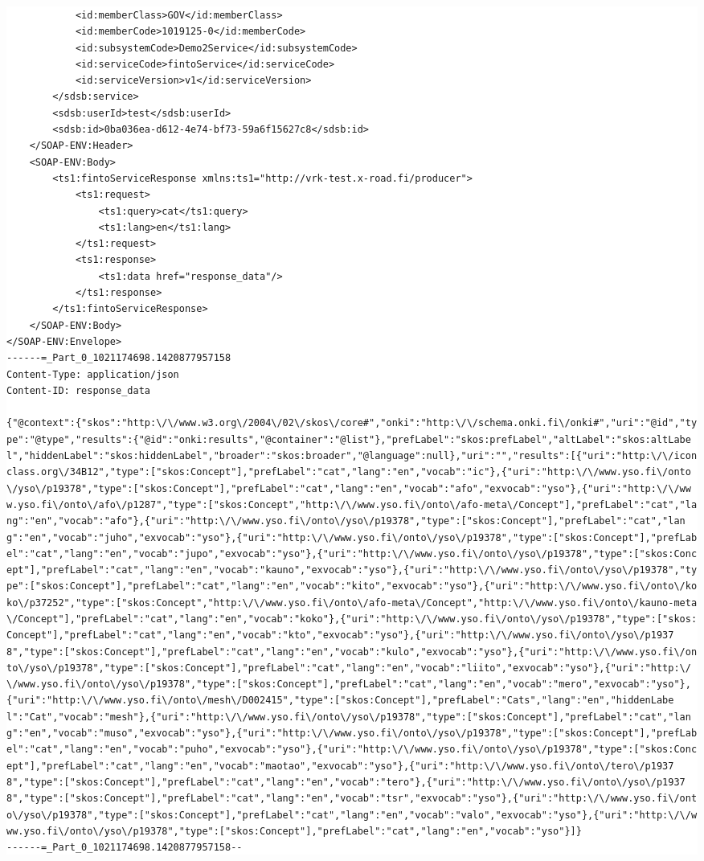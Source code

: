 ```
            <id:memberClass>GOV</id:memberClass>
            <id:memberCode>1019125-0</id:memberCode>
            <id:subsystemCode>Demo2Service</id:subsystemCode>
            <id:serviceCode>fintoService</id:serviceCode>
            <id:serviceVersion>v1</id:serviceVersion>
        </sdsb:service>
        <sdsb:userId>test</sdsb:userId>
        <sdsb:id>0ba036ea-d612-4e74-bf73-59a6f15627c8</sdsb:id>
    </SOAP-ENV:Header>
    <SOAP-ENV:Body>
        <ts1:fintoServiceResponse xmlns:ts1="http://vrk-test.x-road.fi/producer">
            <ts1:request>
                <ts1:query>cat</ts1:query>
                <ts1:lang>en</ts1:lang>
            </ts1:request>
            <ts1:response>
                <ts1:data href="response_data"/>
            </ts1:response>
        </ts1:fintoServiceResponse>
    </SOAP-ENV:Body>
</SOAP-ENV:Envelope>
------=_Part_0_1021174698.1420877957158
Content-Type: application/json
Content-ID: response_data

{"@context":{"skos":"http:\/\/www.w3.org\/2004\/02\/skos\/core#","onki":"http:\/\/schema.onki.fi\/onki#","uri":"@id","type":"@type","results":{"@id":"onki:results","@container":"@list"},"prefLabel":"skos:prefLabel","altLabel":"skos:altLabel","hiddenLabel":"skos:hiddenLabel","broader":"skos:broader","@language":null},"uri":"","results":[{"uri":"http:\/\/iconclass.org\/34B12","type":["skos:Concept"],"prefLabel":"cat","lang":"en","vocab":"ic"},{"uri":"http:\/\/www.yso.fi\/onto\/yso\/p19378","type":["skos:Concept"],"prefLabel":"cat","lang":"en","vocab":"afo","exvocab":"yso"},{"uri":"http:\/\/www.yso.fi\/onto\/afo\/p1287","type":["skos:Concept","http:\/\/www.yso.fi\/onto\/afo-meta\/Concept"],"prefLabel":"cat","lang":"en","vocab":"afo"},{"uri":"http:\/\/www.yso.fi\/onto\/yso\/p19378","type":["skos:Concept"],"prefLabel":"cat","lang":"en","vocab":"juho","exvocab":"yso"},{"uri":"http:\/\/www.yso.fi\/onto\/yso\/p19378","type":["skos:Concept"],"prefLabel":"cat","lang":"en","vocab":"jupo","exvocab":"yso"},{"uri":"http:\/\/www.yso.fi\/onto\/yso\/p19378","type":["skos:Concept"],"prefLabel":"cat","lang":"en","vocab":"kauno","exvocab":"yso"},{"uri":"http:\/\/www.yso.fi\/onto\/yso\/p19378","type":["skos:Concept"],"prefLabel":"cat","lang":"en","vocab":"kito","exvocab":"yso"},{"uri":"http:\/\/www.yso.fi\/onto\/koko\/p37252","type":["skos:Concept","http:\/\/www.yso.fi\/onto\/afo-meta\/Concept","http:\/\/www.yso.fi\/onto\/kauno-meta\/Concept"],"prefLabel":"cat","lang":"en","vocab":"koko"},{"uri":"http:\/\/www.yso.fi\/onto\/yso\/p19378","type":["skos:Concept"],"prefLabel":"cat","lang":"en","vocab":"kto","exvocab":"yso"},{"uri":"http:\/\/www.yso.fi\/onto\/yso\/p19378","type":["skos:Concept"],"prefLabel":"cat","lang":"en","vocab":"kulo","exvocab":"yso"},{"uri":"http:\/\/www.yso.fi\/onto\/yso\/p19378","type":["skos:Concept"],"prefLabel":"cat","lang":"en","vocab":"liito","exvocab":"yso"},{"uri":"http:\/\/www.yso.fi\/onto\/yso\/p19378","type":["skos:Concept"],"prefLabel":"cat","lang":"en","vocab":"mero","exvocab":"yso"},{"uri":"http:\/\/www.yso.fi\/onto\/mesh\/D002415","type":["skos:Concept"],"prefLabel":"Cats","lang":"en","hiddenLabel":"Cat","vocab":"mesh"},{"uri":"http:\/\/www.yso.fi\/onto\/yso\/p19378","type":["skos:Concept"],"prefLabel":"cat","lang":"en","vocab":"muso","exvocab":"yso"},{"uri":"http:\/\/www.yso.fi\/onto\/yso\/p19378","type":["skos:Concept"],"prefLabel":"cat","lang":"en","vocab":"puho","exvocab":"yso"},{"uri":"http:\/\/www.yso.fi\/onto\/yso\/p19378","type":["skos:Concept"],"prefLabel":"cat","lang":"en","vocab":"maotao","exvocab":"yso"},{"uri":"http:\/\/www.yso.fi\/onto\/tero\/p19378","type":["skos:Concept"],"prefLabel":"cat","lang":"en","vocab":"tero"},{"uri":"http:\/\/www.yso.fi\/onto\/yso\/p19378","type":["skos:Concept"],"prefLabel":"cat","lang":"en","vocab":"tsr","exvocab":"yso"},{"uri":"http:\/\/www.yso.fi\/onto\/yso\/p19378","type":["skos:Concept"],"prefLabel":"cat","lang":"en","vocab":"valo","exvocab":"yso"},{"uri":"http:\/\/www.yso.fi\/onto\/yso\/p19378","type":["skos:Concept"],"prefLabel":"cat","lang":"en","vocab":"yso"}]}
------=_Part_0_1021174698.1420877957158--
```